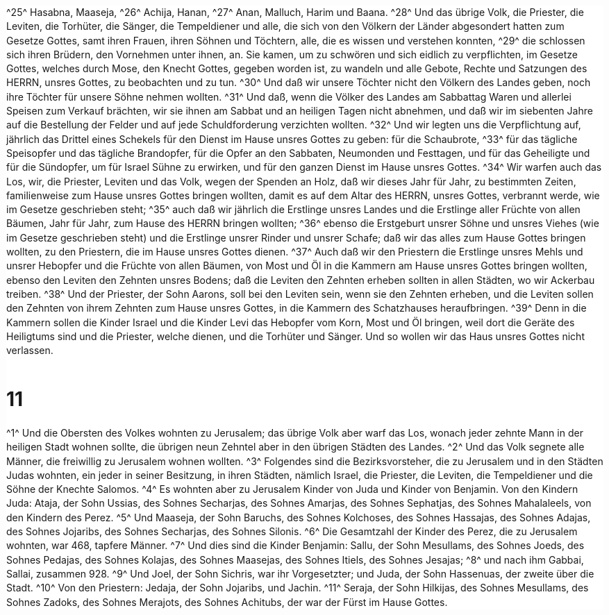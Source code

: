 ^25^ Hasabna, Maaseja, 
^26^ Achija, Hanan, 
^27^ Anan, Malluch, Harim und Baana. 
^28^ Und das übrige Volk, die Priester, die Leviten, die Torhüter, die Sänger, die Tempeldiener und alle, die sich von den Völkern der Länder abgesondert hatten zum Gesetze Gottes, samt ihren Frauen, ihren Söhnen und Töchtern, alle, die es wissen und verstehen konnten, 
^29^ die schlossen sich ihren Brüdern, den Vornehmen unter ihnen, an. Sie kamen, um zu schwören und sich eidlich zu verpflichten, im Gesetze Gottes, welches durch Mose, den Knecht Gottes, gegeben worden ist, zu wandeln und alle Gebote, Rechte und Satzungen des HERRN, unsres Gottes, zu beobachten und zu tun. 
^30^ Und daß wir unsere Töchter nicht den Völkern des Landes geben, noch ihre Töchter für unsere Söhne nehmen wollten. 
^31^ Und daß, wenn die Völker des Landes am Sabbattag Waren und allerlei Speisen zum Verkauf brächten, wir sie ihnen am Sabbat und an heiligen Tagen nicht abnehmen, und daß wir im siebenten Jahre auf die Bestellung der Felder und auf jede Schuldforderung verzichten wollten. 
^32^ Und wir legten uns die Verpflichtung auf, jährlich das Drittel eines Schekels für den Dienst im Hause unsres Gottes zu geben: für die Schaubrote, 
^33^ für das tägliche Speisopfer und das tägliche Brandopfer, für die Opfer an den Sabbaten, Neumonden und Festtagen, und für das Geheiligte und für die Sündopfer, um für Israel Sühne zu erwirken, und für den ganzen Dienst im Hause unsres Gottes. 
^34^ Wir warfen auch das Los, wir, die Priester, Leviten und das Volk, wegen der Spenden an Holz, daß wir dieses Jahr für Jahr, zu bestimmten Zeiten, familienweise zum Hause unsres Gottes bringen wollten, damit es auf dem Altar des HERRN, unsres Gottes, verbrannt werde, wie im Gesetze geschrieben steht; 
^35^ auch daß wir jährlich die Erstlinge unsres Landes und die Erstlinge aller Früchte von allen Bäumen, Jahr für Jahr, zum Hause des HERRN bringen wollten; 
^36^ ebenso die Erstgeburt unsrer Söhne und unsres Viehes (wie im Gesetze geschrieben steht) und die Erstlinge unsrer Rinder und unsrer Schafe; daß wir das alles zum Hause Gottes bringen wollten, zu den Priestern, die im Hause unsres Gottes dienen. 
^37^ Auch daß wir den Priestern die Erstlinge unsres Mehls und unsrer Hebopfer und die Früchte von allen Bäumen, von Most und Öl in die Kammern am Hause unsres Gottes bringen wollten, ebenso den Leviten den Zehnten unsres Bodens; daß die Leviten den Zehnten erheben sollten in allen Städten, wo wir Ackerbau treiben. 
^38^ Und der Priester, der Sohn Aarons, soll bei den Leviten sein, wenn sie den Zehnten erheben, und die Leviten sollen den Zehnten von ihrem Zehnten zum Hause unsres Gottes, in die Kammern des Schatzhauses heraufbringen. 
^39^ Denn in die Kammern sollen die Kinder Israel und die Kinder Levi das Hebopfer vom Korn, Most und Öl bringen, weil dort die Geräte des Heiligtums sind und die Priester, welche dienen, und die Torhüter und Sänger. Und so wollen wir das Haus unsres Gottes nicht verlassen. 

# 11 
^1^ Und die Obersten des Volkes wohnten zu Jerusalem; das übrige Volk aber warf das Los, wonach jeder zehnte Mann in der heiligen Stadt wohnen sollte, die übrigen neun Zehntel aber in den übrigen Städten des Landes. 
^2^ Und das Volk segnete alle Männer, die freiwillig zu Jerusalem wohnen wollten. 
^3^ Folgendes sind die Bezirksvorsteher, die zu Jerusalem und in den Städten Judas wohnten, ein jeder in seiner Besitzung, in ihren Städten, nämlich Israel, die Priester, die Leviten, die Tempeldiener und die Söhne der Knechte Salomos. 
^4^ Es wohnten aber zu Jerusalem Kinder von Juda und Kinder von Benjamin. Von den Kindern Juda: Ataja, der Sohn Ussias, des Sohnes Secharjas, des Sohnes Amarjas, des Sohnes Sephatjas, des Sohnes Mahalaleels, von den Kindern des Perez. 
^5^ Und Maaseja, der Sohn Baruchs, des Sohnes Kolchoses, des Sohnes Hassajas, des Sohnes Adajas, des Sohnes Jojaribs, des Sohnes Secharjas, des Sohnes Silonis. 
^6^ Die Gesamtzahl der Kinder des Perez, die zu Jerusalem wohnten, war 468, tapfere Männer. 
^7^ Und dies sind die Kinder Benjamin: Sallu, der Sohn Mesullams, des Sohnes Joeds, des Sohnes Pedajas, des Sohnes Kolajas, des Sohnes Maasejas, des Sohnes Itiels, des Sohnes Jesajas; 
^8^ und nach ihm Gabbai, Sallai, zusammen 928. 
^9^ Und Joel, der Sohn Sichris, war ihr Vorgesetzter; und Juda, der Sohn Hassenuas, der zweite über die Stadt. 
^10^ Von den Priestern: Jedaja, der Sohn Jojaribs, und Jachin. 
^11^ Seraja, der Sohn Hilkijas, des Sohnes Mesullams, des Sohnes Zadoks, des Sohnes Merajots, des Sohnes Achitubs, der war der Fürst im Hause Gottes. 